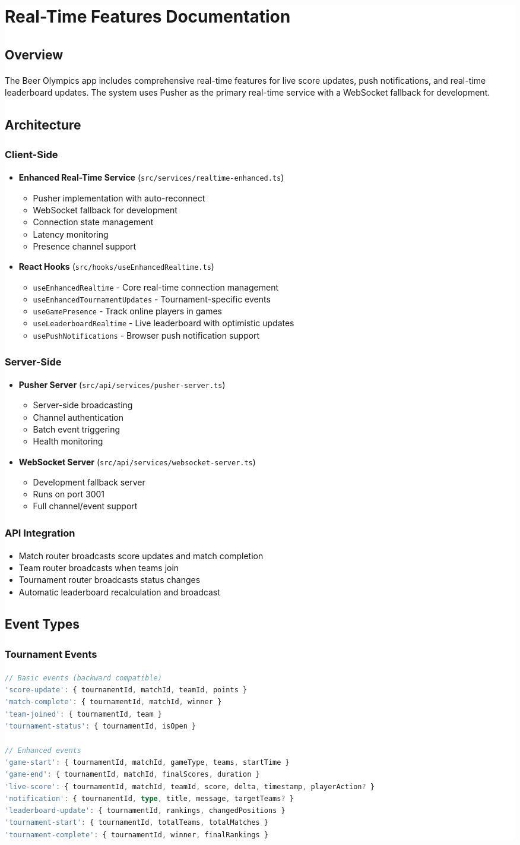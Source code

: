 # Real-Time Features Documentation

## Overview

The Beer Olympics app includes comprehensive real-time features for live score updates, push notifications, and real-time leaderboard updates. The system uses Pusher as the primary real-time service with a WebSocket fallback for development.

## Architecture

### Client-Side
- **Enhanced Real-Time Service** (`src/services/realtime-enhanced.ts`)
  - Pusher implementation with auto-reconnect
  - WebSocket fallback for development
  - Connection state management
  - Latency monitoring
  - Presence channel support

- **React Hooks** (`src/hooks/useEnhancedRealtime.ts`)
  - `useEnhancedRealtime` - Core real-time connection management
  - `useEnhancedTournamentUpdates` - Tournament-specific events
  - `useGamePresence` - Track online players in games
  - `useLeaderboardRealtime` - Live leaderboard with optimistic updates
  - `usePushNotifications` - Browser push notification support

### Server-Side
- **Pusher Server** (`src/api/services/pusher-server.ts`)
  - Server-side broadcasting
  - Channel authentication
  - Batch event triggering
  - Health monitoring

- **WebSocket Server** (`src/api/services/websocket-server.ts`)
  - Development fallback server
  - Runs on port 3001
  - Full channel/event support

### API Integration
- Match router broadcasts score updates and match completion
- Team router broadcasts when teams join
- Tournament router broadcasts status changes
- Automatic leaderboard recalculation and broadcast

## Event Types

### Tournament Events
```typescript
// Basic events (backward compatible)
'score-update': { tournamentId, matchId, teamId, points }
'match-complete': { tournamentId, matchId, winner }
'team-joined': { tournamentId, team }
'tournament-status': { tournamentId, isOpen }

// Enhanced events
'game-start': { tournamentId, matchId, gameType, teams, startTime }
'game-end': { tournamentId, matchId, finalScores, duration }
'live-score': { tournamentId, matchId, teamId, score, delta, timestamp, playerAction? }
'notification': { tournamentId, type, title, message, targetTeams? }
'leaderboard-update': { tournamentId, rankings, changedPositions }
'tournament-start': { tournamentId, totalTeams, totalMatches }
'tournament-complete': { tournamentId, winner, finalRankings }
```